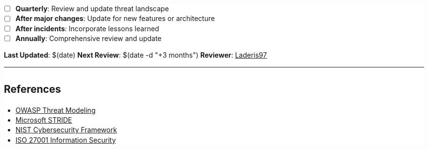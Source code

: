 - [ ] **Quarterly**: Review and update threat landscape
- [ ] **After major changes**: Update for new features or architecture
- [ ] **After incidents**: Incorporate lessons learned
- [ ] **Annually**: Comprehensive review and update

**Last Updated**: $(date)
**Next Review**: $(date -d "+3 months")
**Reviewer**: [Laderis97](https://github.com/Laderis97)

---

## References

- [OWASP Threat Modeling](https://owasp.org/www-community/Threat_Modeling)
- [Microsoft STRIDE](https://docs.microsoft.com/en-us/azure/security/develop/threat-modeling-tool-threats)
- [NIST Cybersecurity Framework](https://www.nist.gov/cyberframework)
- [ISO 27001 Information Security](https://www.iso.org/isoiec-27001-information-security.html)
